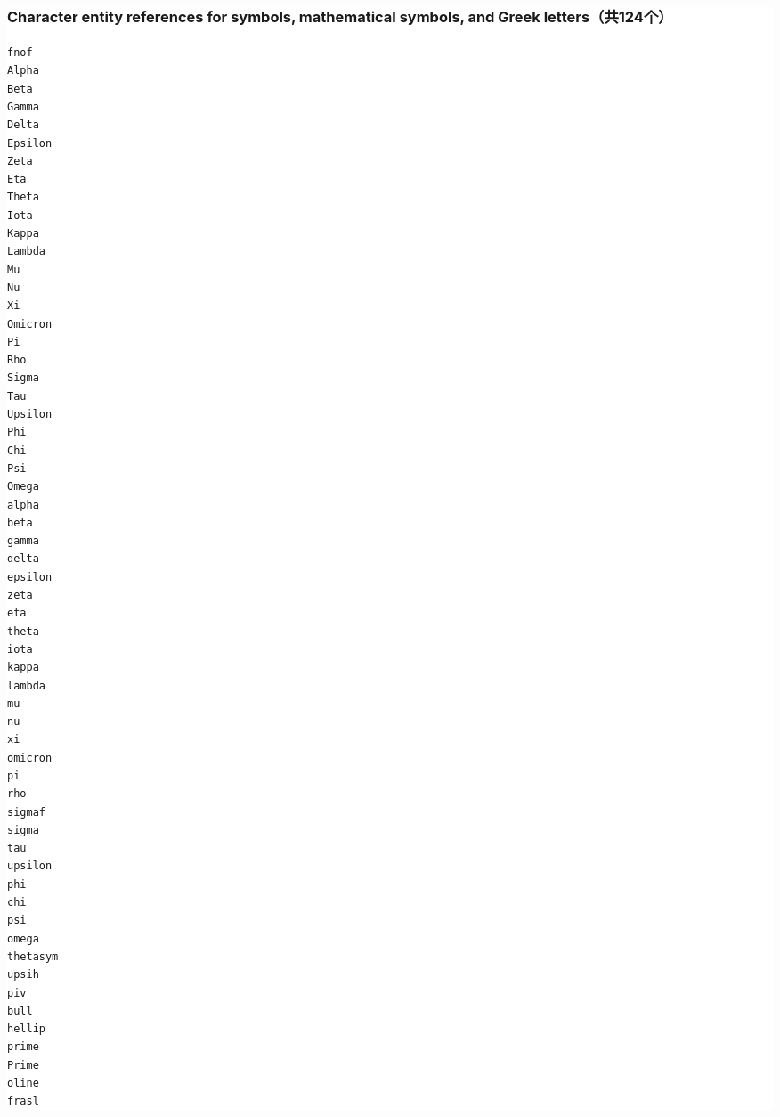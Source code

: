 ### Character entity references for symbols, mathematical symbols, and Greek letters（共124个）

```
fnof
Alpha
Beta
Gamma
Delta
Epsilon
Zeta
Eta
Theta
Iota
Kappa
Lambda
Mu
Nu
Xi
Omicron
Pi
Rho
Sigma
Tau
Upsilon
Phi
Chi
Psi
Omega
alpha
beta
gamma
delta
epsilon
zeta
eta
theta
iota
kappa
lambda
mu
nu
xi
omicron
pi
rho
sigmaf
sigma
tau
upsilon
phi
chi
psi
omega
thetasym
upsih
piv
bull
hellip
prime
Prime
oline
frasl
```